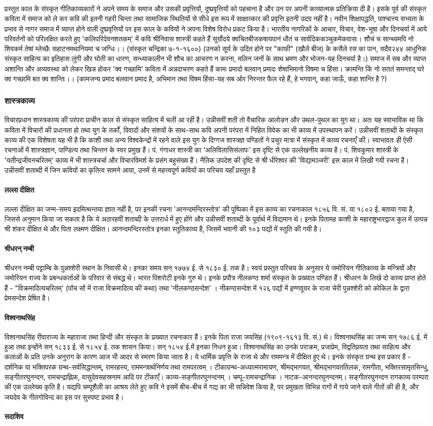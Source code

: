 प्रस्तुत काल के संस्कृत गीतिकाव्यकारों ने अपने समय के समाज और उसकी प्रवृत्तियों, दुष्प्रवृत्तियों को पहचाना है और उन पर अपनी काव्यात्मक प्रतिक्रिया दी है। इसके पूर्व की संस्कृत कविता में समाज को ले कर कवि की इतनी गहरी चिन्ता तथा सामाजिक स्थितियों से सीधे इस रूप में साक्षात्कार की प्रवृत्ति इतनी उदग्र नहीं है। नवीन शिक्षापद्धति, पाश्चात्त्य सभ्यता के प्रभाव से नागर समाज में व्याप्त होने वाली दुष्प्रवृत्तियों पर इस काल के कवियों ने अपना विशेष विरोध प्रकट किया है। भारतीय नागरिकों के आचार, विचार, वेश-भूषा और दिनचर्या में आये परिवर्तनों को परिलक्षित करते हुए 'कलिपरिदेवनशतकम्' में कवि श्रीनिवास शास्त्री कहते हैं
सूर्योदये क्वचितबीजकषायपानं धौतं च सार्वदिककञ्चुकमेकवासः। शौचं च सान्थ्यमपि नो शिवकर्म तेषां म्लेच्छैः सहाटनमथानियमा च जग्धिः।। (संस्कृत चन्द्रिका ७-१-१६००) (उनको सूर्य के उदित होने पर "काफी" (खौले बीज) के कसैले रस का पान, सदैव२४४
आधुनिक संस्कृत साहित्य का इतिहास लुंगी और घोती का धारण, सन्ध्याकालीन भी शौच का आचरण न करना, मलिन जनों के साथ भ्रमण और भोजन-यह दिनचर्या है।)
समाज में सब और व्याप्त अशान्ति और अव्यवस्था को लेकर खिन्न होकर 'क्व गच्छामि' कविता में अन्नदाचरण कहते हैं
कामः प्रमादो बलवान् प्रमादः शेषाभिमानो विषमा च हिंसा। क्रामन्ति किं नो सततं समन्ताद्
घरे क्व गच्छामि बत क्व शान्तिः।। (कामजन्य प्रमाद बलवान प्रमाद है, अभिमान तथा विषम हिंसा-यह सब ओर निरन्तर फैल रहे हैं, हे भगवान्, कहा जाऊँ, कहा शान्ति है ?)
### शास्त्रकाव्य
विचारप्रधान शास्त्रकाव्य की परंपरा प्राचीन काल से संस्कृत साहित्य में चली आ रही है। उन्नीसवीं शती तो वैचारिक आलोडन और उथल-पुथल का युग था। अतः यह स्वाभाविक था कि कविता में विचारों की प्रधानता हो तथा युग के तर्कों, विवादों और संशयों के साथ-साथ कवि अपनी परंपरा में निहित विवेक का भी काव्य में उपस्थापन करें। उन्नीसवीं शताब्दी के संस्कृत काव्य की एक विशेषता यह भी है कि काशी तथा अन्य विश्वकेन्द्रों में रहने वाले इस युग के दिग्गज शास्त्रज्ञ पण्डितों ने प्रचुर मात्रा में संस्कृत में काव्य रचनाएँ की। स्वाभावतः ही ऐसी रचनाओं में शास्त्रज्ञान, पाण्डित्य तथा चिन्तन के स्वर प्रमुख हैं। पं. गंगाधर शास्त्री का 'अलिविलासिसंलापः' इस दृष्टि से एक उल्लेखनीय काव्य है। पं. शिवकुमार शास्त्री के 'यतीन्द्रजीवनचरितम्' काव्य में भी शास्त्रचर्चा और विचारविमर्श के प्रसंग बहुसंख्य हैं। नैतिक उपदेश की दृष्टि से श्री धीरेश्वर की 'विद्यामञ्जरी' इस काल में लिखी गयी रचना है।
उन्नीसवीं शताब्दी में जिन कवियों का कृतित्व सामने आया, उनमें से महत्त्वपूर्ण कवियों का परिचय यहाँ प्रस्तुत है
#### लल्ला दीक्षित   
लल्ला दीक्षित का जन्म-समय इदमित्थन्तया ज्ञात नहीं है, पर इनकी रचना 'आनन्दमन्दिरस्तोत्र' की पुष्पिका में इस काव्य का रचनाकाल १८५६ वि. सं. या १८०२ ई. बताया गया है, जिससे अनुमान किया जा सकता है कि ये अठारहवीं शताब्दी के उत्तरार्ध में हुए होंगे और उन्नीसवीं शताब्दी के पूर्वार्थ में विद्यमान थे। इनके पितामह काशी के महाराष्ट्रभारद्वाज कुल में उत्पन्न श्री शंकर दीक्षित थे और पिता लक्ष्मण दीक्षित। आनन्दमन्दिरस्तोत्र इनका स्तुतिकाव्य है, जिसमें भवानी की १०३ पद्यों में स्तुति की गयी है।
#### श्रीधरन् नम्बी  
श्रीधरन नम्बी पट्टाम्बि के पुन्नश्शेरी स्थान के निवासी थे। इनका समय सन् १७७४ ई. से १८३० ई. तक है। स्वयं प्रस्तुत परिचय के अनुसार ये जमोरियन
गीतिकाव्य के मन्त्रियों और जमोरियन राज्य के प्रबन्धकर्ताओं के परिवार से संबद्ध थे। भारत पिशरोटी इनके गुरु थे। इनके प्रपौत्र नीलकण्ठ शर्मा संस्कृत के प्रख्यात पण्डित हैं।
श्रीधरन के लिखे दो काव्य प्राप्त होते हैं - "विक्रमादित्यचरितम्' (पॉच सों में राजा विक्रमादित्य की कथा) तथा 'नीलकण्ठसन्देश' । नीकण्ठसन्देश में १२६ पद्यों में इण्णवूयर के राजा चेरी पुन्नश्शेरी को कोकिल के द्वारा प्रेमसन्देश प्रेषित है।
#### विश्वनाथसिंह  
विश्वनाथसिंह रीवाराज्य के महाराजा तथा हिन्दी और संस्कृत के प्रख्यात रचनाकार हैं। इनके पिता राजा जयसिंह (१९०९-१६१३ वि. सं.) थे। विश्वनाथसिंह का जन्म सन् १७८६ ई. में हुआ तथा इन्होंने सन् १८३३ ई. से १८५४ ई. तक शासन किया। सन् १८५४ ई.में इनका निधन हुआ। विश्वनाथसिंह का उनके पराक्रम, प्रजाप्रेम, विद्वतिप्रयता तथा साहित्य और कलाओं के प्रति उनके अनुराग के कारण आज भी आदर से स्मरण किया जाता है। ये धार्मिक प्रवृत्ति के राजा थे और राममन्त्र में दीक्षित हुए थे। इनके संस्कृत ग्रन्थ इस प्रकार हैं -
दर्शनिक या भक्तिपरक ग्रन्थ-सर्वसिद्धान्तम्, रामरहस्य, राममन्त्रार्थनिर्णय तथा रामपरत्वम् ।
टीकाग्रन्थ-अध्यात्मरामायण, श्रीमद्भागवत, श्रीमद्भागवततिलक, रामगीता, भक्तिरसामृतसिन्धु, सङ्गीतरघुनन्दन, रामचन्द्राह्निक, वासुदेवसहस्रनाम आदि पर टीकाएँ।
काव्य-सङ्गीतरघुनन्दनम् । चम्पू-रामचन्द्रानिक । नाटक-आनन्दरघुनन्दनम्।
सङ्गीतरघुनन्दन रागकाव्य परम्परा की एक उल्लेख्य कृति है। यद्यपि चम्पूशैली का आश्रय लेते हुए कवि ने इसमें बीच-बीच में गद्य का भी सन्निवेश किया है, पर प्रमुखता विभिन्न रागों में गाये जाने वाले गीतों की ही है, और जयदेव के गीतगोविन्द का इस पर
सुस्पष्ट प्रभाव है।
#### सदाशिव  